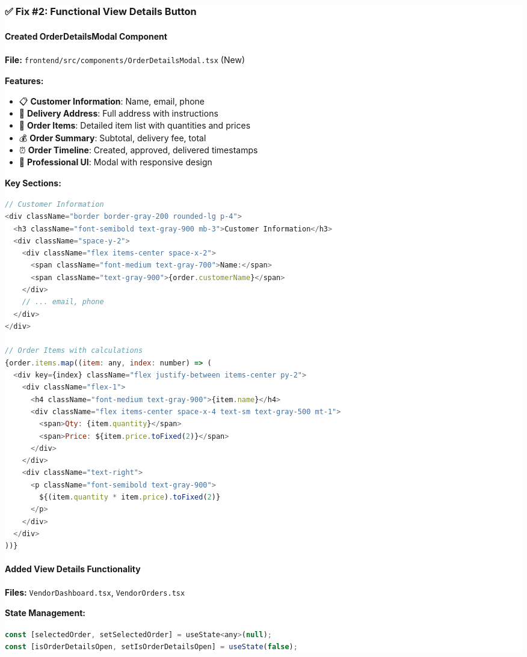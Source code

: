 ### **✅ Fix #2: Functional View Details Button**

#### **Created OrderDetailsModal Component**
**File:** `frontend/src/components/OrderDetailsModal.tsx` (New)

**Features:**
- 📋 **Customer Information**: Name, email, phone
- 📍 **Delivery Address**: Full address with instructions
- 🛒 **Order Items**: Detailed item list with quantities and prices
- 💰 **Order Summary**: Subtotal, delivery fee, total
- ⏰ **Order Timeline**: Created, approved, delivered timestamps
- 🎨 **Professional UI**: Modal with responsive design

**Key Sections:**
```javascript
// Customer Information
<div className="border border-gray-200 rounded-lg p-4">
  <h3 className="font-semibold text-gray-900 mb-3">Customer Information</h3>
  <div className="space-y-2">
    <div className="flex items-center space-x-2">
      <span className="font-medium text-gray-700">Name:</span>
      <span className="text-gray-900">{order.customerName}</span>
    </div>
    // ... email, phone
  </div>
</div>

// Order Items with calculations
{order.items.map((item: any, index: number) => (
  <div key={index} className="flex justify-between items-center py-2">
    <div className="flex-1">
      <h4 className="font-medium text-gray-900">{item.name}</h4>
      <div className="flex items-center space-x-4 text-sm text-gray-500 mt-1">
        <span>Qty: {item.quantity}</span>
        <span>Price: ${item.price.toFixed(2)}</span>
      </div>
    </div>
    <div className="text-right">
      <p className="font-semibold text-gray-900">
        ${(item.quantity * item.price).toFixed(2)}
      </p>
    </div>
  </div>
))}
```

#### **Added View Details Functionality**
**Files:** `VendorDashboard.tsx`, `VendorOrders.tsx`

**State Management:**
```javascript
const [selectedOrder, setSelectedOrder] = useState<any>(null);
const [isOrderDetailsOpen, setIsOrderDetailsOpen] = useState(false);
```
